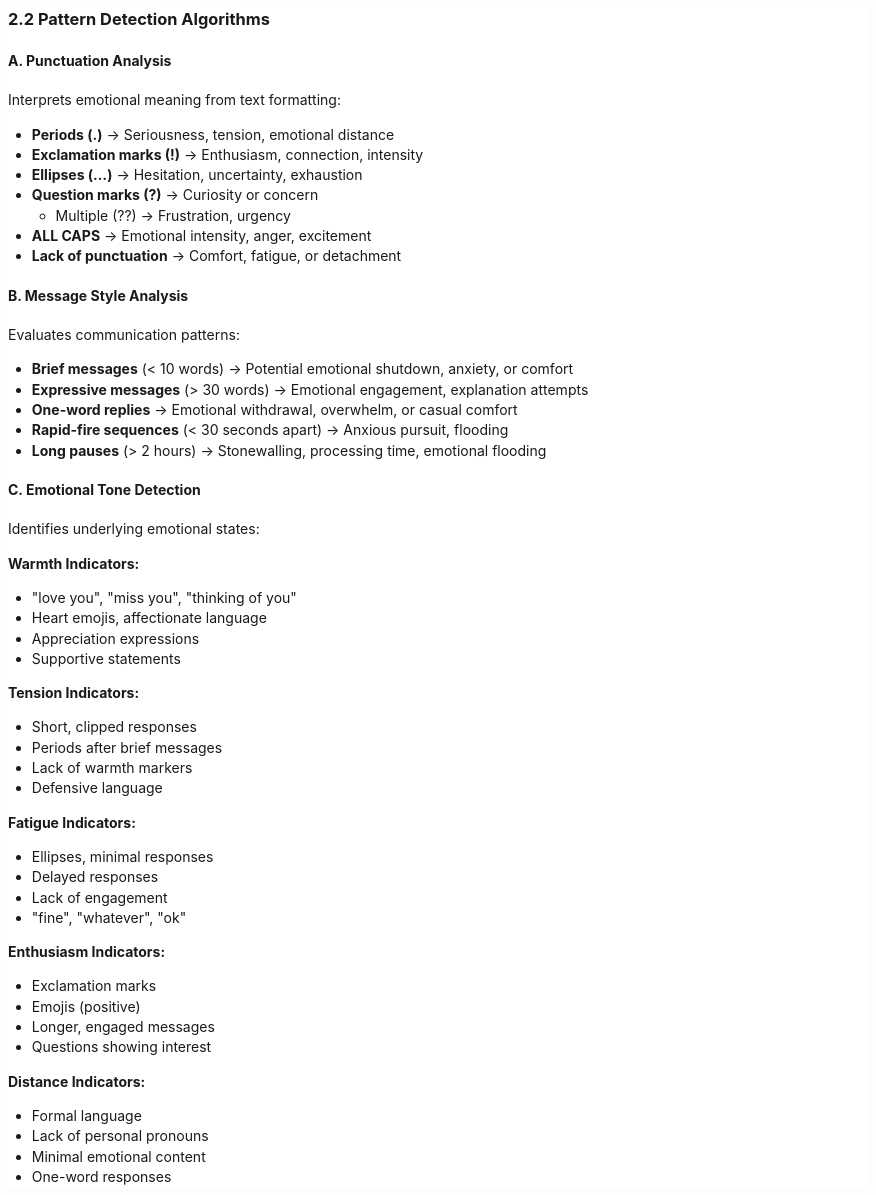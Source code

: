 ### 2.2 Pattern Detection Algorithms

#### A. Punctuation Analysis
Interprets emotional meaning from text formatting:

- **Periods (.)** → Seriousness, tension, emotional distance
- **Exclamation marks (!)** → Enthusiasm, connection, intensity
- **Ellipses (…)** → Hesitation, uncertainty, exhaustion
- **Question marks (?)** → Curiosity or concern
  - Multiple (??) → Frustration, urgency
- **ALL CAPS** → Emotional intensity, anger, excitement
- **Lack of punctuation** → Comfort, fatigue, or detachment

#### B. Message Style Analysis
Evaluates communication patterns:

- **Brief messages** (< 10 words) → Potential emotional shutdown, anxiety, or comfort
- **Expressive messages** (> 30 words) → Emotional engagement, explanation attempts
- **One-word replies** → Emotional withdrawal, overwhelm, or casual comfort
- **Rapid-fire sequences** (< 30 seconds apart) → Anxious pursuit, flooding
- **Long pauses** (> 2 hours) → Stonewalling, processing time, emotional flooding

#### C. Emotional Tone Detection
Identifies underlying emotional states:

**Warmth Indicators:**
- "love you", "miss you", "thinking of you"
- Heart emojis, affectionate language
- Appreciation expressions
- Supportive statements

**Tension Indicators:**
- Short, clipped responses
- Periods after brief messages
- Lack of warmth markers
- Defensive language

**Fatigue Indicators:**
- Ellipses, minimal responses
- Delayed responses
- Lack of engagement
- "fine", "whatever", "ok"

**Enthusiasm Indicators:**
- Exclamation marks
- Emojis (positive)
- Longer, engaged messages
- Questions showing interest

**Distance Indicators:**
- Formal language
- Lack of personal pronouns
- Minimal emotional content
- One-word responses

